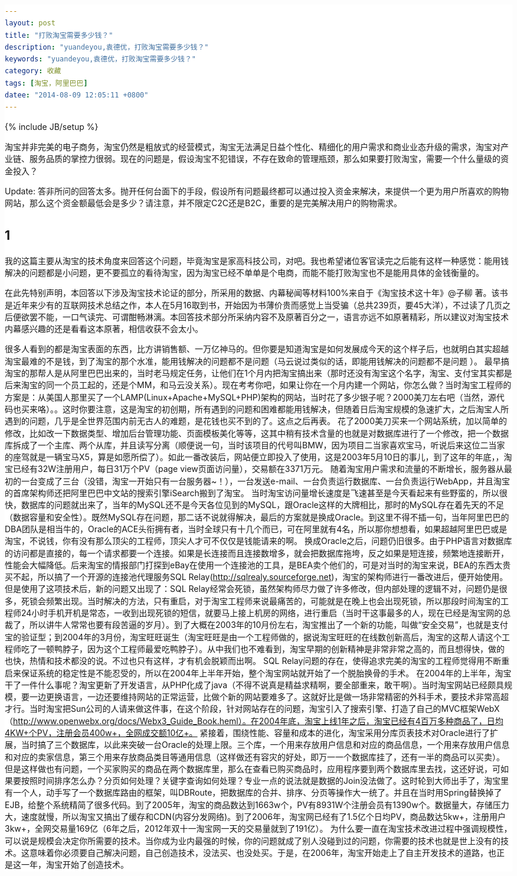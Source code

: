 ```yaml
---
layout: post
title: "打败淘宝需要多少钱？"
description: "yuandeyou,袁德优，打败淘宝需要多少钱？"
keywords: "yuandeyou,袁德优，打败淘宝需要多少钱？"
category: 收藏
tags: [淘宝，阿里巴巴]
datee: "2014-08-09 12:05:11 +0800"
---
```

{% include JB/setup %}

淘宝并非完美的电子商务，淘宝仍然是粗放式的经营模式，淘宝无法满足日益个性化、精细化的用户需求和商业业态升级的需求，淘宝对产业链、服务品质的掌控力很弱。现在的问题是，假设淘宝不犯错误，不存在致命的管理瓶颈，那么如果要打败淘宝，需要一个什么量级的资金投入？

Update: 答非所问的回答太多。抛开任何台面下的手段，假设所有问题最终都可以通过投入资金来解决，来提供一个更为用户所喜欢的购物网站，那么这个资金额最低会是多少？请注意，并不限定C2C还是B2C，重要的是完美解决用户的购物需求。



## 1 ##

我的这篇主要从淘宝的技术角度来回答这个问题，毕竟淘宝是家高科技公司，对吧。我也希望诸位客官读完之后能有这样一种感觉：能用钱解决的问题都是小问题，更不要孤立的看待淘宝，因为淘宝已经不单单是个电商，而能不能打败淘宝也不是能用具体的金钱衡量的。

在此先特别声明，本回答以下涉及淘宝技术论证的部分，所采用的数据、内幕秘闻等材料100%来自于《淘宝技术这十年》@子柳 著。该书是近年来少有的互联网技术总结之作，本人在5月16取到书，开始因为书薄价贵而感觉上当受骗（总共239页，要45大洋），不过读了几页之后便欲罢不能，一口气读完、可谓酣畅淋漓。本回答技术部分所采纳内容不及原著百分之一，语言亦远不如原著精彩，所以建议对淘宝技术内幕感兴趣的还是看看这本原著，相信收获不会太小。

很多人看到的都是淘宝表面的东西，比方讲销售额、一万亿神马的。但你要是知道淘宝是如何发展成今天的这个样子后，也就明白其实超越淘宝最难的不是钱，到了淘宝的那个水准，能用钱解决的问题都不是问题（马云说过类似的话，即能用钱解决的问题都不是问题 ）。
最早搞淘宝的那帮人是从阿里巴巴出来的，当时老马规定任务，让他们在1个月内把淘宝搞出来（那时还没有淘宝这个名字，淘宝、支付宝其实都是后来淘宝的同一个员工起的，还是个MM，和马云没关系）。现在考考你吧，如果让你在一个月内建一个网站，你怎么做？当时淘宝工程师的方案是：从美国人那里买了一个LAMP(Linux+Apache+MySQL+PHP)架构的网站，当时花了多少银子呢？2000美刀左右吧（当然，源代码也买来咯）。。这时你要注意，这是淘宝的初创期，所有遇到的问题和困难都能用钱解决，但随着日后淘宝规模的急速扩大，之后淘宝人所遇到的问题，几乎是全世界范围内前无古人的难题，是花钱也买不到的了。这点之后再表。
花了2000美刀买来一个网站系统，加以简单的修改，比如改一下数据类型、增加后台管理功能、页面模板美化等等，这其中稍有技术含量的也就是对数据库进行了一个修改，把一个数据库拆成了一个主库、两个从库，并且读写分离（顺便说一句，当时该项目的代号叫BMW，因为项目二当家喜欢宝马，听说后来这位二当家的座驾就是一辆宝马X5，算是如愿所偿了）。如此一番改装后，网站便立即投入了使用，这是2003年5月10日的事儿，到了这年的年底，，淘宝已经有32W注册用户，每日31万个PV（page view页面访问量），交易额在3371万元。
随着淘宝用户需求和流量的不断增长，服务器从最初的一台变成了三台（没错，淘宝一开始只有一台服务器~！），一台发送e-mail、一台负责运行数据库、一台负责运行WebApp，并且淘宝的首席架构师还把阿里巴巴中文站的搜索引擎iSearch搬到了淘宝。
当时淘宝访问量增长速度是飞速甚至是今天看起来有些野蛮的，所以很快，数据库的问题就出来了，当年的MySQL还不是今天各位见到的MySQL，跟Oracle这样的大牌相比，那时的MySQL存在着先天的不足（数据容量和安全性）。既然MySQL存在问题，那二话不说就得解决，最后的方案就是换成Oracle。到这里不得不插一句，当年阿里巴巴的DBA团队是相当牛的，Oracle的ACE头衔拥有者，当时全球只有十几个而已，可在阿里就有4名，所以那你想想看，如果超越阿里巴巴或是淘宝，不说钱，你有没有那么顶尖的工程师，顶尖人才可不仅仅是钱能请来的啊。
换成Oracle之后，问题仍旧很多。由于PHP语言对数据库的访问都是直接的，每一个请求都要一个连接。如果是长连接而且连接数增多，就会把数据库拖垮，反之如果是短连接，频繁地连接断开，性能会大幅降低。后来淘宝的情报部门打探到eBay在使用一个连接池的工具，是BEA卖个他们的，可是对当时的淘宝来说，BEA的东西太贵买不起，所以搞了一个开源的连接池代理服务SQL Relay(http://sqlrealy.sourceforge.net)，淘宝的架构师进行一番改进后，便开始使用。但是使用了这项技术后，新的问题又出现了：SQL Relay经常会死锁，虽然架构师尽力做了许多修改，但内部处理的逻辑不对，问题仍是很多，死锁会频繁出现。当时解决的方法，只有重启，对于淘宝工程师来说最痛苦的，可能就是在晚上也会出现死锁，所以那段时间淘宝的工程师24小时手机开机是常态，一收到出现死锁的短信，就要马上接上机房的网络，进行重启（当时干这事最多的人，现在已经是淘宝网的总裁了，所以讲牛人常常也要有段苦逼的岁月）。到了大概在2003年的10月份左右，淘宝推出了一个新的功能，叫做“安全交易”，也就是支付宝的验证型；到2004年的3月份，淘宝旺旺诞生（淘宝旺旺是由一个工程师做的，据说淘宝旺旺的在线数创新高后，淘宝的这帮人请这个工程师吃了一顿鸭脖子，因为这个工程师最爱吃鸭脖子）。从中我们也不难看到，淘宝早期的创新精神是非常非常之高的，而且想得快，做的也快，热情和技术都没的说。不过也只有这样，才有机会脱颖而出啊。
SQL Relay问题的存在，使得追求完美的淘宝的工程师觉得用不断重启来保证系统的稳定性是不能忍受的，所以在2004年上半年开始，整个淘宝网站就开始了一个脱胎换骨的手术。
在2004年的上半年，淘宝干了一件什么事呢？淘宝更新了开发语言，从PHP化成了java（不得不说真是精益求精啊，要全部重来，敢干啊）。当时淘宝网站已经颇具规模，要一边更换语言，一边还要维持网站的正常运营，比做个新的网站要难多了。这就好比是做一场非常精密的外科手术，要技术非常高超才行。当时淘宝把Sun公司的人请来做这件事，在这个阶段，针对网站存在的问题，淘宝引入了搜索引擎、打造了自己的MVC框架WebX（http://www.openwebx.org/docs/Webx3_Guide_Book.heml）。在2004年底，淘宝上线1年之后，淘宝已经有4百万多种商品了，日均4KW+个PV，注册会员400w+，全网成交额10亿+。
紧接着，围绕性能、容量和成本的进化，淘宝采用分库页表技术对Oracle进行了扩展，当时搞了三个数据库，以此来突破一台Oracle的处理上限。三个库，一个用来存放用户信息和对应的商品信息，一个用来存放用户信息和对应的卖家信息，第三个用来存放商品类目等通用信息（这样做还有容灾的好处，即万一一个数据库挂了，还有一半的商品可以买卖）。但是这样做也有问题，一个买家购买的商品在两个数据库里，那么在查看已购买商品时，应用程序要到两个数据库里去找，这还好说，可如果要按照时间排序怎么办？分页如何处理？关键字查询如何处理？专业一点的说法就是数据的Join没法做了。这时轮到大师出手了，淘宝里有一个人，动手写了一个数据库路由的框架，叫DBRoute，把数据库的合并、排序、分页等操作大一统了。并且在当时用Spring替换掉了EJB，给整个系统精简了很多代码。到了2005年，淘宝的商品数达到1663w个，PV有8931W个注册会员有1390w个。数据量大，存储压力大，速度就慢，所以淘宝又搞出了缓存和CDN(内容分发网络)。到了2006年，淘宝网已经有了1.5亿个日均PV，商品数达5kw+，注册用户3kw+，全网交易量169亿（6年之后，2012年双十一淘宝网一天的交易量就到了191亿）。
为什么要一直在淘宝技术改进过程中强调规模性，可以说是规模会决定你所需要的技术。当你成为业内最强的时候，你的问题就成了别人没碰到过的问题，你需要的技术也就是世上没有的技术。这意味着你必须要自己解决问题，自己创造技术，没法买、也没处买。于是，在2006年，淘宝开始走上了自主开发技术的道路，也正是这一年，淘宝开始了创造技术。